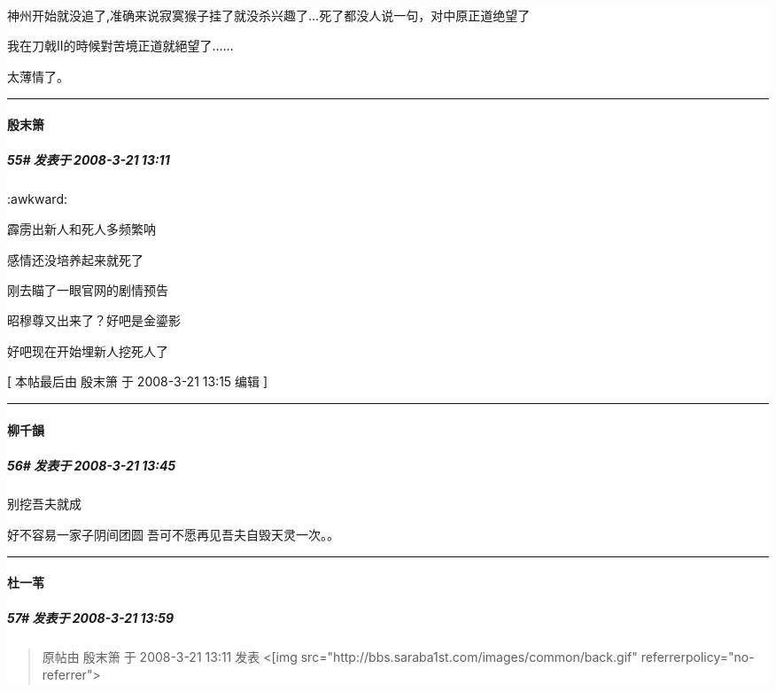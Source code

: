 神州开始就没追了,准确来说寂寞猴子挂了就没杀兴趣了...死了都没人说一句，对中原正道绝望了 </blockquote>

我在刀戟II的時候對苦境正道就絕望了……

太薄情了。







-----

####  殷末箫  
##### 55#       发表于 2008-3-21 13:11




:awkward: 


霹雳出新人和死人多频繁呐

感情还没培养起来就死了


刚去瞄了一眼官网的剧情预告

昭穆尊又出来了？好吧是金鎏影

好吧现在开始埋新人挖死人了

[ 本帖最后由 殷末箫 于 2008-3-21 13:15 编辑 ]







-----

####  柳千韻  
##### 56#       发表于 2008-3-21 13:45




别挖吾夫就成

好不容易一家子阴间团圆 吾可不愿再见吾夫自毁天灵一次。。







-----

####  杜一苇  
##### 57#       发表于 2008-3-21 13:59



<blockquote>原帖由 殷末箫 于 2008-3-21 13:11 发表 <[img src="http://bbs.saraba1st.com/images/common/back.gif" referrerpolicy="no-referrer">
